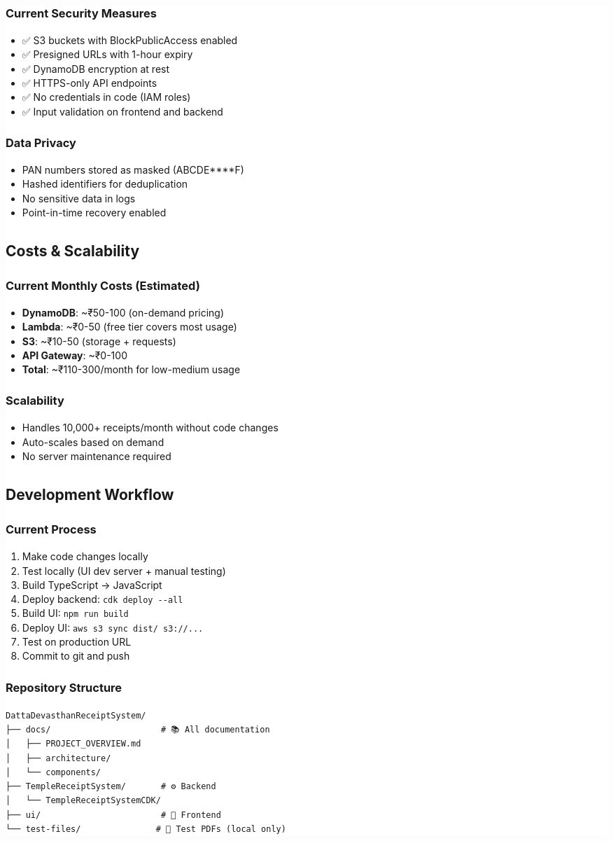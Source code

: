 ### Current Security Measures
- ✅ S3 buckets with BlockPublicAccess enabled
- ✅ Presigned URLs with 1-hour expiry
- ✅ DynamoDB encryption at rest
- ✅ HTTPS-only API endpoints
- ✅ No credentials in code (IAM roles)
- ✅ Input validation on frontend and backend

### Data Privacy
- PAN numbers stored as masked (ABCDE****F)
- Hashed identifiers for deduplication
- No sensitive data in logs
- Point-in-time recovery enabled

## Costs & Scalability

### Current Monthly Costs (Estimated)
- **DynamoDB**: ~₹50-100 (on-demand pricing)
- **Lambda**: ~₹0-50 (free tier covers most usage)
- **S3**: ~₹10-50 (storage + requests)
- **API Gateway**: ~₹0-100
- **Total**: ~₹110-300/month for low-medium usage

### Scalability
- Handles 10,000+ receipts/month without code changes
- Auto-scales based on demand
- No server maintenance required

## Development Workflow

### Current Process
1. Make code changes locally
2. Test locally (UI dev server + manual testing)
3. Build TypeScript → JavaScript
4. Deploy backend: `cdk deploy --all`
5. Build UI: `npm run build`
6. Deploy UI: `aws s3 sync dist/ s3://...`
7. Test on production URL
8. Commit to git and push

### Repository Structure
```
DattaDevasthanReceiptSystem/
├── docs/                      # 📚 All documentation
│   ├── PROJECT_OVERVIEW.md
│   ├── architecture/
│   └── components/
├── TempleReceiptSystem/       # ⚙️ Backend
│   └── TempleReceiptSystemCDK/
├── ui/                        # 🎨 Frontend
└── test-files/               # 🧪 Test PDFs (local only)
```
